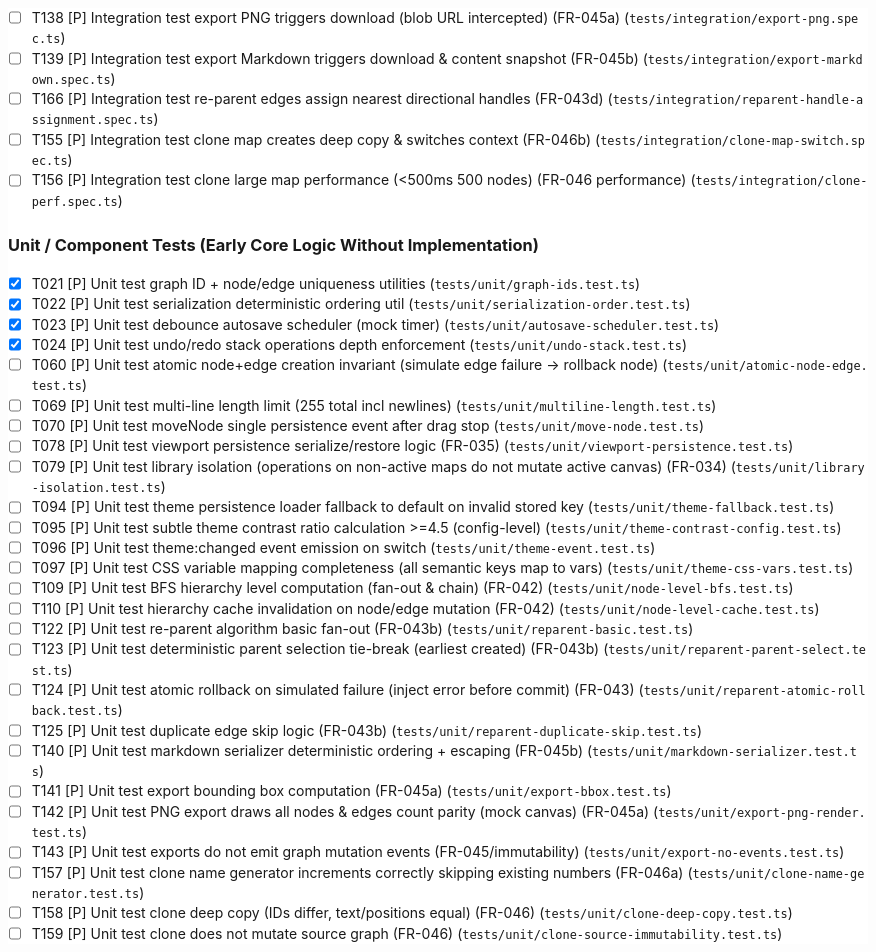  - [ ] T138 [P] Integration test export PNG triggers download (blob URL intercepted) (FR-045a) (`tests/integration/export-png.spec.ts`)
 - [ ] T139 [P] Integration test export Markdown triggers download & content snapshot (FR-045b) (`tests/integration/export-markdown.spec.ts`)
 - [ ] T166 [P] Integration test re-parent edges assign nearest directional handles (FR-043d) (`tests/integration/reparent-handle-assignment.spec.ts`)
 - [ ] T155 [P] Integration test clone map creates deep copy & switches context (FR-046b) (`tests/integration/clone-map-switch.spec.ts`)
 - [ ] T156 [P] Integration test clone large map performance (<500ms 500 nodes) (FR-046 performance) (`tests/integration/clone-perf.spec.ts`)

### Unit / Component Tests (Early Core Logic Without Implementation)
- [X] T021 [P] Unit test graph ID + node/edge uniqueness utilities (`tests/unit/graph-ids.test.ts`)
- [X] T022 [P] Unit test serialization deterministic ordering util (`tests/unit/serialization-order.test.ts`)
- [X] T023 [P] Unit test debounce autosave scheduler (mock timer) (`tests/unit/autosave-scheduler.test.ts`)
- [X] T024 [P] Unit test undo/redo stack operations depth enforcement (`tests/unit/undo-stack.test.ts`)
 - [ ] T060 [P] Unit test atomic node+edge creation invariant (simulate edge failure -> rollback node) (`tests/unit/atomic-node-edge.test.ts`)
 - [ ] T069 [P] Unit test multi-line length limit (255 total incl newlines) (`tests/unit/multiline-length.test.ts`)
 - [ ] T070 [P] Unit test moveNode single persistence event after drag stop (`tests/unit/move-node.test.ts`)
 - [ ] T078 [P] Unit test viewport persistence serialize/restore logic (FR-035) (`tests/unit/viewport-persistence.test.ts`)
 - [ ] T079 [P] Unit test library isolation (operations on non-active maps do not mutate active canvas) (FR-034) (`tests/unit/library-isolation.test.ts`)
 - [ ] T094 [P] Unit test theme persistence loader fallback to default on invalid stored key (`tests/unit/theme-fallback.test.ts`)
 - [ ] T095 [P] Unit test subtle theme contrast ratio calculation >=4.5 (config-level) (`tests/unit/theme-contrast-config.test.ts`)
 - [ ] T096 [P] Unit test theme:changed event emission on switch (`tests/unit/theme-event.test.ts`)
 - [ ] T097 [P] Unit test CSS variable mapping completeness (all semantic keys map to vars) (`tests/unit/theme-css-vars.test.ts`)
 - [ ] T109 [P] Unit test BFS hierarchy level computation (fan-out & chain) (FR-042) (`tests/unit/node-level-bfs.test.ts`)
 - [ ] T110 [P] Unit test hierarchy cache invalidation on node/edge mutation (FR-042) (`tests/unit/node-level-cache.test.ts`)
 - [ ] T122 [P] Unit test re-parent algorithm basic fan-out (FR-043b) (`tests/unit/reparent-basic.test.ts`)
 - [ ] T123 [P] Unit test deterministic parent selection tie-break (earliest created) (FR-043b) (`tests/unit/reparent-parent-select.test.ts`)
 - [ ] T124 [P] Unit test atomic rollback on simulated failure (inject error before commit) (FR-043) (`tests/unit/reparent-atomic-rollback.test.ts`)
 - [ ] T125 [P] Unit test duplicate edge skip logic (FR-043b) (`tests/unit/reparent-duplicate-skip.test.ts`)
 - [ ] T140 [P] Unit test markdown serializer deterministic ordering + escaping (FR-045b) (`tests/unit/markdown-serializer.test.ts`)
 - [ ] T141 [P] Unit test export bounding box computation (FR-045a) (`tests/unit/export-bbox.test.ts`)
 - [ ] T142 [P] Unit test PNG export draws all nodes & edges count parity (mock canvas) (FR-045a) (`tests/unit/export-png-render.test.ts`)
 - [ ] T143 [P] Unit test exports do not emit graph mutation events (FR-045/immutability) (`tests/unit/export-no-events.test.ts`)
 - [ ] T157 [P] Unit test clone name generator increments correctly skipping existing numbers (FR-046a) (`tests/unit/clone-name-generator.test.ts`)
 - [ ] T158 [P] Unit test clone deep copy (IDs differ, text/positions equal) (FR-046) (`tests/unit/clone-deep-copy.test.ts`)
 - [ ] T159 [P] Unit test clone does not mutate source graph (FR-046) (`tests/unit/clone-source-immutability.test.ts`)